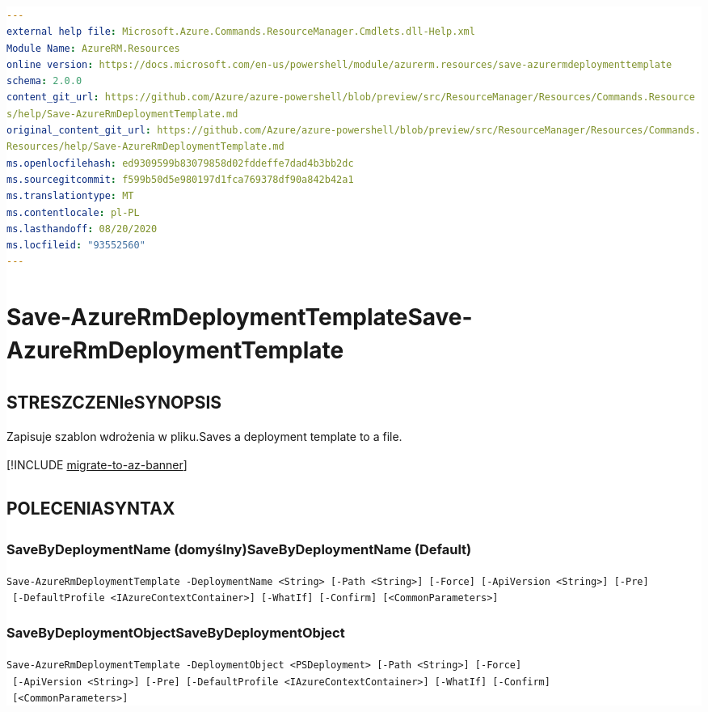 ```yaml
---
external help file: Microsoft.Azure.Commands.ResourceManager.Cmdlets.dll-Help.xml
Module Name: AzureRM.Resources
online version: https://docs.microsoft.com/en-us/powershell/module/azurerm.resources/save-azurermdeploymenttemplate
schema: 2.0.0
content_git_url: https://github.com/Azure/azure-powershell/blob/preview/src/ResourceManager/Resources/Commands.Resources/help/Save-AzureRmDeploymentTemplate.md
original_content_git_url: https://github.com/Azure/azure-powershell/blob/preview/src/ResourceManager/Resources/Commands.Resources/help/Save-AzureRmDeploymentTemplate.md
ms.openlocfilehash: ed9309599b83079858d02fddeffe7dad4b3bb2dc
ms.sourcegitcommit: f599b50d5e980197d1fca769378df90a842b42a1
ms.translationtype: MT
ms.contentlocale: pl-PL
ms.lasthandoff: 08/20/2020
ms.locfileid: "93552560"
---
```

# <span data-ttu-id="fe890-101">Save-AzureRmDeploymentTemplate</span><span class="sxs-lookup"><span data-stu-id="fe890-101">Save-AzureRmDeploymentTemplate</span></span>

## <span data-ttu-id="fe890-102">STRESZCZENIe</span><span class="sxs-lookup"><span data-stu-id="fe890-102">SYNOPSIS</span></span>
<span data-ttu-id="fe890-103">Zapisuje szablon wdrożenia w pliku.</span><span class="sxs-lookup"><span data-stu-id="fe890-103">Saves a deployment template to a file.</span></span>

[!INCLUDE [migrate-to-az-banner](../../includes/migrate-to-az-banner.md)]

## <span data-ttu-id="fe890-104">POLECENIA</span><span class="sxs-lookup"><span data-stu-id="fe890-104">SYNTAX</span></span>

### <span data-ttu-id="fe890-105">SaveByDeploymentName (domyślny)</span><span class="sxs-lookup"><span data-stu-id="fe890-105">SaveByDeploymentName (Default)</span></span>
```
Save-AzureRmDeploymentTemplate -DeploymentName <String> [-Path <String>] [-Force] [-ApiVersion <String>] [-Pre]
 [-DefaultProfile <IAzureContextContainer>] [-WhatIf] [-Confirm] [<CommonParameters>]
```

### <span data-ttu-id="fe890-106">SaveByDeploymentObject</span><span class="sxs-lookup"><span data-stu-id="fe890-106">SaveByDeploymentObject</span></span>
```
Save-AzureRmDeploymentTemplate -DeploymentObject <PSDeployment> [-Path <String>] [-Force]
 [-ApiVersion <String>] [-Pre] [-DefaultProfile <IAzureContextContainer>] [-WhatIf] [-Confirm]
 [<CommonParameters>]
```
